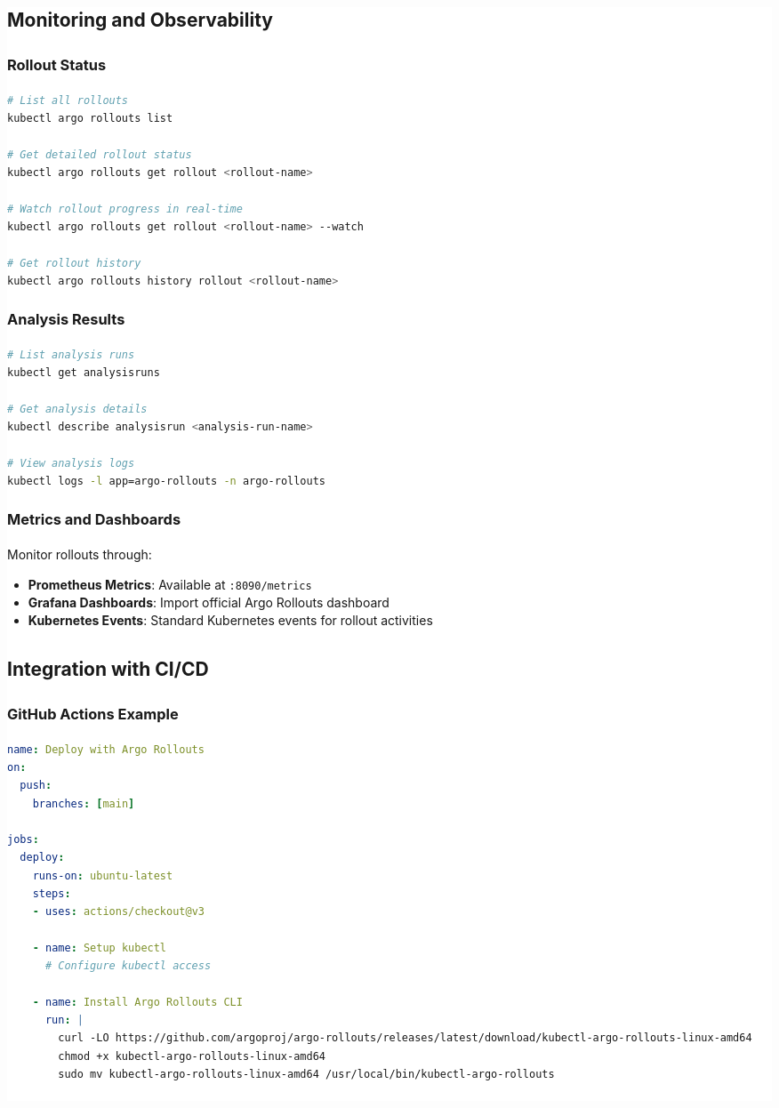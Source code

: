 ## Monitoring and Observability

### Rollout Status

```bash
# List all rollouts
kubectl argo rollouts list

# Get detailed rollout status
kubectl argo rollouts get rollout <rollout-name>

# Watch rollout progress in real-time
kubectl argo rollouts get rollout <rollout-name> --watch

# Get rollout history
kubectl argo rollouts history rollout <rollout-name>
```

### Analysis Results

```bash
# List analysis runs
kubectl get analysisruns

# Get analysis details
kubectl describe analysisrun <analysis-run-name>

# View analysis logs
kubectl logs -l app=argo-rollouts -n argo-rollouts
```

### Metrics and Dashboards

Monitor rollouts through:
- **Prometheus Metrics**: Available at `:8090/metrics`
- **Grafana Dashboards**: Import official Argo Rollouts dashboard
- **Kubernetes Events**: Standard Kubernetes events for rollout activities

## Integration with CI/CD

### GitHub Actions Example

```yaml
name: Deploy with Argo Rollouts
on:
  push:
    branches: [main]

jobs:
  deploy:
    runs-on: ubuntu-latest
    steps:
    - uses: actions/checkout@v3
    
    - name: Setup kubectl
      # Configure kubectl access
      
    - name: Install Argo Rollouts CLI
      run: |
        curl -LO https://github.com/argoproj/argo-rollouts/releases/latest/download/kubectl-argo-rollouts-linux-amd64
        chmod +x kubectl-argo-rollouts-linux-amd64
        sudo mv kubectl-argo-rollouts-linux-amd64 /usr/local/bin/kubectl-argo-rollouts
    
```